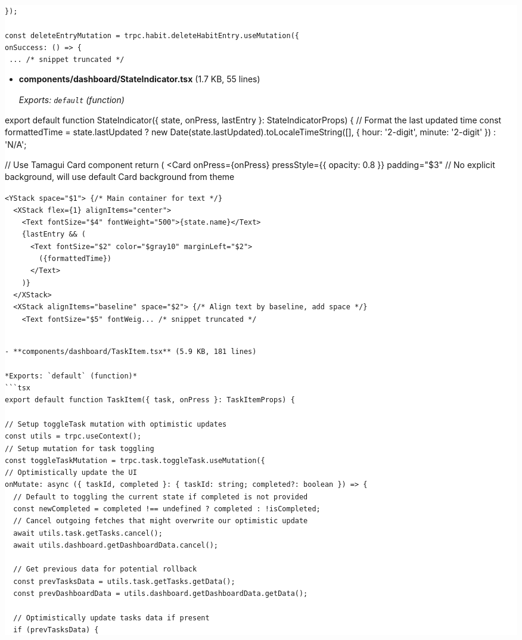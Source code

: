   ```tsx
});

const deleteEntryMutation = trpc.habit.deleteHabitEntry.useMutation({
  onSuccess: () => {
   ... /* snippet truncated */
  ```

- **components/dashboard/StateIndicator.tsx** (1.7 KB, 55 lines)

  *Exports: `default` (function)*
  ```tsx
export default function StateIndicator({ state, onPress, lastEntry }: StateIndicatorProps) {
// Format the last updated time
const formattedTime = state.lastUpdated 
  ? new Date(state.lastUpdated).toLocaleTimeString([], { 
      hour: '2-digit', 
      minute: '2-digit' 
    })
  : 'N/A';

// Use Tamagui Card component
return (
  <Card 
    onPress={onPress} 
    pressStyle={{ opacity: 0.8 }}
    padding="$3"
    // No explicit background, will use default Card background from theme
  >
    <YStack space="$1"> {/* Main container for text */}
      <XStack flex={1} alignItems="center">
        <Text fontSize="$4" fontWeight="500">{state.name}</Text>
        {lastEntry && (
          <Text fontSize="$2" color="$gray10" marginLeft="$2">
            ({formattedTime})
          </Text>
        )}
      </XStack>
      <XStack alignItems="baseline" space="$2"> {/* Align text by baseline, add space */}
        <Text fontSize="$5" fontWeig... /* snippet truncated */
  ```

- **components/dashboard/TaskItem.tsx** (5.9 KB, 181 lines)

  *Exports: `default` (function)*
  ```tsx
export default function TaskItem({ task, onPress }: TaskItemProps) {

// Setup toggleTask mutation with optimistic updates
const utils = trpc.useContext();
// Setup mutation for task toggling
const toggleTaskMutation = trpc.task.toggleTask.useMutation({
  // Optimistically update the UI
  onMutate: async ({ taskId, completed }: { taskId: string; completed?: boolean }) => {
    // Default to toggling the current state if completed is not provided
    const newCompleted = completed !== undefined ? completed : !isCompleted;
    // Cancel outgoing fetches that might overwrite our optimistic update
    await utils.task.getTasks.cancel();
    await utils.dashboard.getDashboardData.cancel();
    
    // Get previous data for potential rollback
    const prevTasksData = utils.task.getTasks.getData();
    const prevDashboardData = utils.dashboard.getDashboardData.getData();
    
    // Optimistically update tasks data if present
    if (prevTasksData) {
  ```